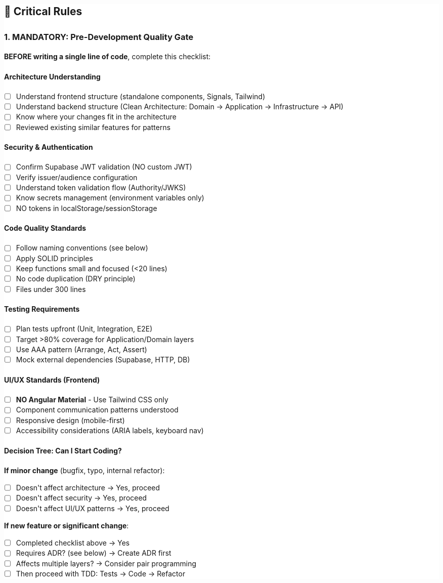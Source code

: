 
## 🚨 Critical Rules

### 1. **MANDATORY: Pre-Development Quality Gate**

**BEFORE writing a single line of code**, complete this checklist:

#### Architecture Understanding
- [ ] Understand frontend structure (standalone components, Signals, Tailwind)
- [ ] Understand backend structure (Clean Architecture: Domain → Application → Infrastructure → API)
- [ ] Know where your changes fit in the architecture
- [ ] Reviewed existing similar features for patterns

#### Security & Authentication
- [ ] Confirm Supabase JWT validation (NO custom JWT)
- [ ] Verify issuer/audience configuration
- [ ] Understand token validation flow (Authority/JWKS)
- [ ] Know secrets management (environment variables only)
- [ ] NO tokens in localStorage/sessionStorage

#### Code Quality Standards
- [ ] Follow naming conventions (see below)
- [ ] Apply SOLID principles
- [ ] Keep functions small and focused (<20 lines)
- [ ] No code duplication (DRY principle)
- [ ] Files under 300 lines

#### Testing Requirements
- [ ] Plan tests upfront (Unit, Integration, E2E)
- [ ] Target >80% coverage for Application/Domain layers
- [ ] Use AAA pattern (Arrange, Act, Assert)
- [ ] Mock external dependencies (Supabase, HTTP, DB)

#### UI/UX Standards (Frontend)
- [ ] **NO Angular Material** - Use Tailwind CSS only
- [ ] Component communication patterns understood
- [ ] Responsive design (mobile-first)
- [ ] Accessibility considerations (ARIA labels, keyboard nav)

#### Decision Tree: Can I Start Coding?

**If minor change** (bugfix, typo, internal refactor):
- [ ] Doesn't affect architecture → Yes, proceed
- [ ] Doesn't affect security → Yes, proceed
- [ ] Doesn't affect UI/UX patterns → Yes, proceed

**If new feature or significant change**:
- [ ] Completed checklist above → Yes
- [ ] Requires ADR? (see below) → Create ADR first
- [ ] Affects multiple layers? → Consider pair programming
- [ ] Then proceed with TDD: Tests → Code → Refactor
